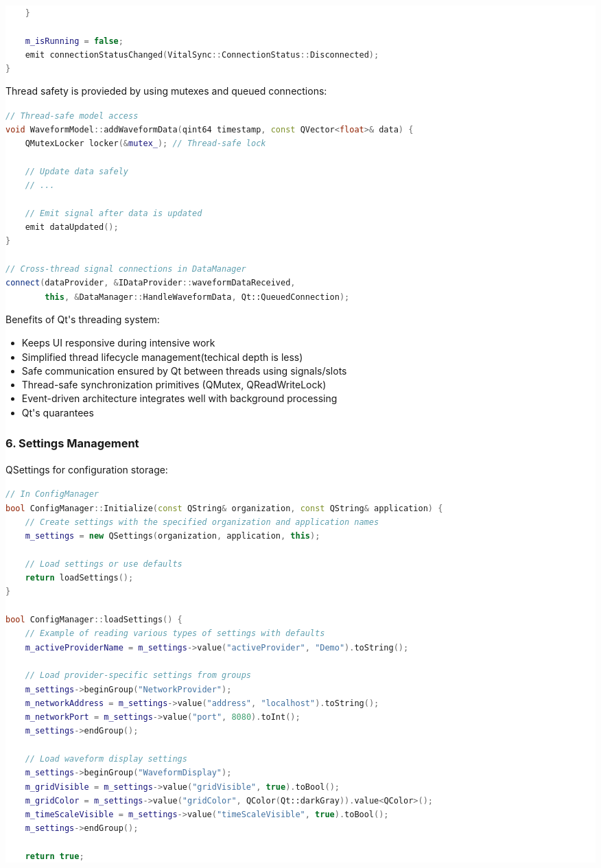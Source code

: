 ```cpp
    }
    
    m_isRunning = false;
    emit connectionStatusChanged(VitalSync::ConnectionStatus::Disconnected);
}
```

Thread safety is provieded by using mutexes and queued connections:

```cpp
// Thread-safe model access
void WaveformModel::addWaveformData(qint64 timestamp, const QVector<float>& data) {
    QMutexLocker locker(&mutex_); // Thread-safe lock
    
    // Update data safely
    // ...
    
    // Emit signal after data is updated
    emit dataUpdated();
}

// Cross-thread signal connections in DataManager
connect(dataProvider, &IDataProvider::waveformDataReceived,
        this, &DataManager::HandleWaveformData, Qt::QueuedConnection);
```
Benefits of Qt's threading system:
- Keeps UI responsive during intensive work
- Simplified thread lifecycle management(techical depth is less)
- Safe communication ensured by Qt between threads using signals/slots
- Thread-safe synchronization primitives (QMutex, QReadWriteLock)
- Event-driven architecture integrates well with background processing
- Qt's quarantees

### 6. Settings Management

QSettings for configuration storage:

```cpp
// In ConfigManager
bool ConfigManager::Initialize(const QString& organization, const QString& application) {
    // Create settings with the specified organization and application names
    m_settings = new QSettings(organization, application, this);
    
    // Load settings or use defaults
    return loadSettings();
}

bool ConfigManager::loadSettings() {
    // Example of reading various types of settings with defaults
    m_activeProviderName = m_settings->value("activeProvider", "Demo").toString();
    
    // Load provider-specific settings from groups
    m_settings->beginGroup("NetworkProvider");
    m_networkAddress = m_settings->value("address", "localhost").toString();
    m_networkPort = m_settings->value("port", 8080).toInt();
    m_settings->endGroup();
    
    // Load waveform display settings
    m_settings->beginGroup("WaveformDisplay");
    m_gridVisible = m_settings->value("gridVisible", true).toBool();
    m_gridColor = m_settings->value("gridColor", QColor(Qt::darkGray)).value<QColor>();
    m_timeScaleVisible = m_settings->value("timeScaleVisible", true).toBool();
    m_settings->endGroup();
    
    return true;
```